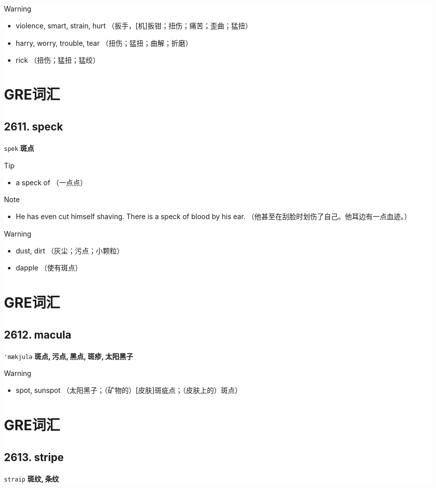 > [!WARNING]
>
> - violence, smart, strain, hurt （扳手，[机]扳钳；扭伤；痛苦；歪曲；猛扭）
>
> - harry, worry, trouble, tear （扭伤；猛扭；曲解；折磨）
>
> - rick （扭伤；猛扭；猛绞）
>

# GRE词汇

## 2611. speck

`spek`  **斑点**

> [!TIP]
>
> - a speck of （一点点）
>

> [!NOTE]
>
> - He has even cut himself shaving. There is a speck of blood by his ear. （他甚至在刮脸时划伤了自己。他耳边有一点血迹。）
>

> [!WARNING]
>
> - dust, dirt （灰尘；污点；小颗粒）
>
> - dapple （使有斑点）
>

# GRE词汇

## 2612. macula

`'mækjulə`  **斑点, 污点, 黑点, 斑疹, 太阳黑子**

> [!WARNING]
>
> - spot, sunspot （太阳黑子；（矿物的）[皮肤]斑疵点；（皮肤上的）斑点）
>

# GRE词汇

## 2613. stripe

`straip`  **斑纹, 条纹**
